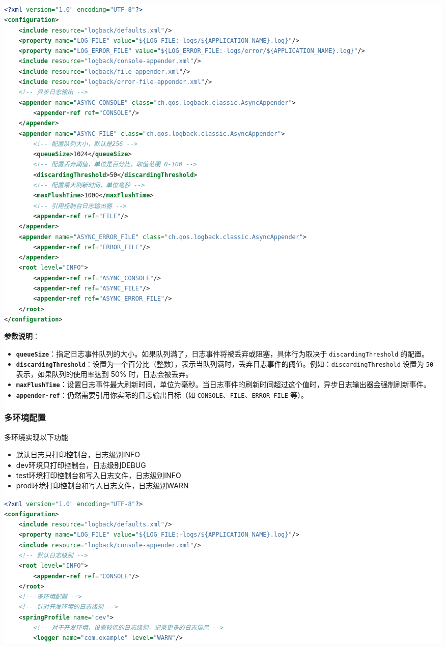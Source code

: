 ```xml
<?xml version="1.0" encoding="UTF-8"?>
<configuration>
    <include resource="logback/defaults.xml"/>
    <property name="LOG_FILE" value="${LOG_FILE:-logs/${APPLICATION_NAME}.log}"/>
    <property name="LOG_ERROR_FILE" value="${LOG_ERROR_FILE:-logs/error/${APPLICATION_NAME}.log}"/>
    <include resource="logback/console-appender.xml"/>
    <include resource="logback/file-appender.xml"/>
    <include resource="logback/error-file-appender.xml"/>
    <!-- 异步日志输出 -->
    <appender name="ASYNC_CONSOLE" class="ch.qos.logback.classic.AsyncAppender">
        <appender-ref ref="CONSOLE"/>
    </appender>
    <appender name="ASYNC_FILE" class="ch.qos.logback.classic.AsyncAppender">
        <!-- 配置队列大小，默认是256 -->
        <queueSize>1024</queueSize>
        <!-- 配置丢弃阈值，单位是百分比，取值范围 0-100 -->
        <discardingThreshold>50</discardingThreshold>
        <!-- 配置最大刷新时间，单位毫秒 -->
        <maxFlushTime>1000</maxFlushTime>
        <!-- 引用控制台日志输出器 -->
        <appender-ref ref="FILE"/>
    </appender>
    <appender name="ASYNC_ERROR_FILE" class="ch.qos.logback.classic.AsyncAppender">
        <appender-ref ref="ERROR_FILE"/>
    </appender>
    <root level="INFO">
        <appender-ref ref="ASYNC_CONSOLE"/>
        <appender-ref ref="ASYNC_FILE"/>
        <appender-ref ref="ASYNC_ERROR_FILE"/>
    </root>
</configuration>
```

**参数说明**：

- **`queueSize`**：指定日志事件队列的大小。如果队列满了，日志事件将被丢弃或阻塞，具体行为取决于 `discardingThreshold` 的配置。
- **`discardingThreshold`**：设置为一个百分比（整数），表示当队列满时，丢弃日志事件的阈值。例如：`discardingThreshold` 设置为 `50` 表示，如果队列的使用率达到 50% 时，日志会被丢弃。
- **`maxFlushTime`**：设置日志事件最大刷新时间，单位为毫秒。当日志事件的刷新时间超过这个值时，异步日志输出器会强制刷新事件。
- **`appender-ref`**：仍然需要引用你实际的日志输出目标（如 `CONSOLE`、`FILE`、`ERROR_FILE` 等）。

### 多环境配置

多环境实现以下功能

- 默认日志只打印控制台，日志级别INFO
- dev环境只打印控制台，日志级别DEBUG
- test环境打印控制台和写入日志文件，日志级别INFO
- prod环境打印控制台和写入日志文件，日志级别WARN

```xml
<?xml version="1.0" encoding="UTF-8"?>
<configuration>
    <include resource="logback/defaults.xml"/>
    <property name="LOG_FILE" value="${LOG_FILE:-logs/${APPLICATION_NAME}.log}"/>
    <include resource="logback/console-appender.xml"/>
    <!-- 默认日志级别 -->
    <root level="INFO">
        <appender-ref ref="CONSOLE"/>
    </root>
    <!-- 多环境配置 -->
    <!-- 针对开发环境的日志级别 -->
    <springProfile name="dev">
        <!-- 对于开发环境，设置较低的日志级别，记录更多的日志信息 -->
        <logger name="com.example" level="WARN"/>
```